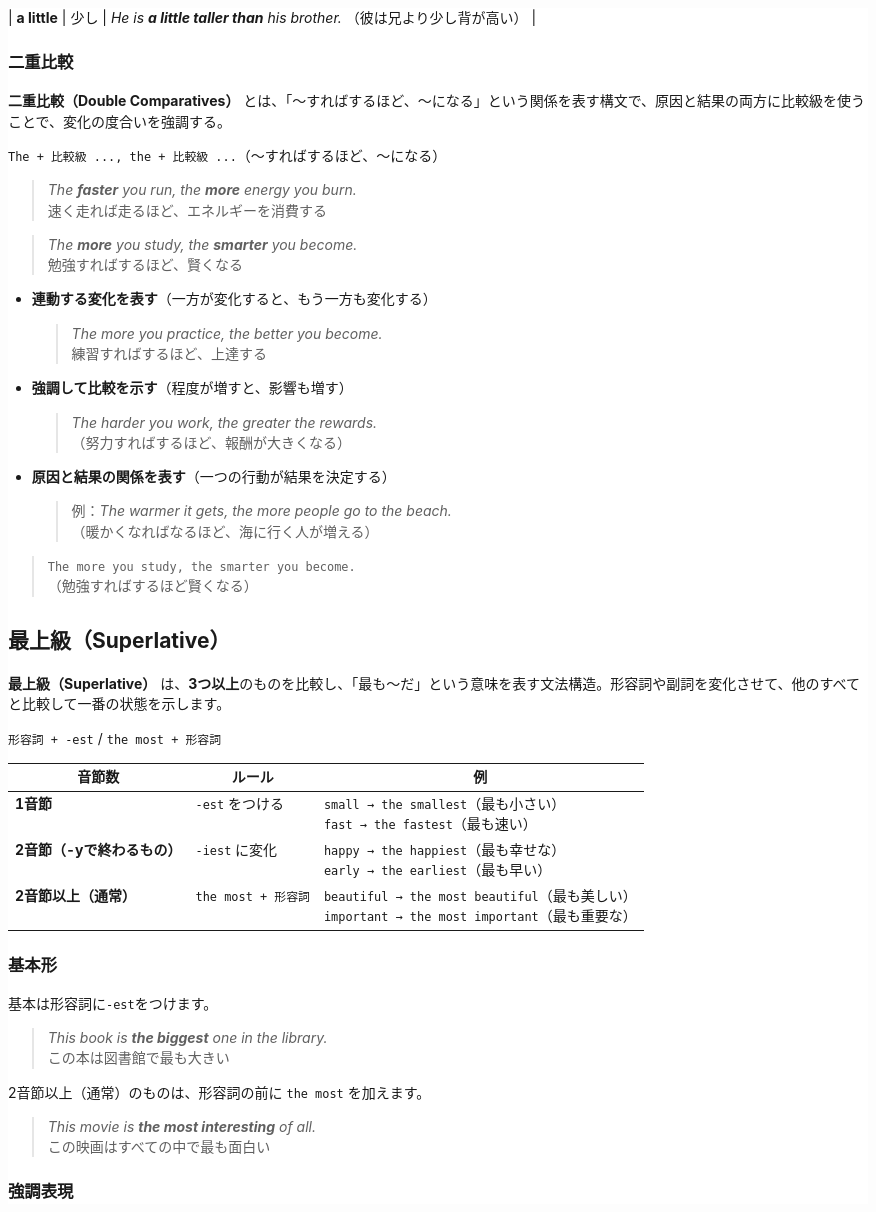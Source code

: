 | **a little**     | 少し               | *He is **a little taller than** his brother.* （彼は兄より少し背が高い）                                 |

### 二重比較
**二重比較（Double Comparatives）** とは、「～すればするほど、～になる」という関係を表す構文で、原因と結果の両方に比較級を使うことで、変化の度合いを強調する。

`The + 比較級 ..., the + 比較級 ...`（～すればするほど、～になる）

> _The **faster** you run, the **more** energy you burn._  
> 速く走れば走るほど、エネルギーを消費する

> _The **more** you study, the **smarter** you become._  
> 勉強すればするほど、賢くなる

- **連動する変化を表す**（一方が変化すると、もう一方も変化する）
  > _The more you practice, the better you become._  
  > 練習すればするほど、上達する

- **強調して比較を示す**（程度が増すと、影響も増す）
  > _The harder you work, the greater the rewards._  
  > （努力すればするほど、報酬が大きくなる）

- **原因と結果の関係を表す**（一つの行動が結果を決定する）
  > 例：_The warmer it gets, the more people go to the beach._  
  > （暖かくなればなるほど、海に行く人が増える）

> `The more you study, the smarter you become.`  
> （勉強すればするほど賢くなる）

## 最上級（Superlative）

**最上級（Superlative）** は、**3つ以上**のものを比較し、「最も～だ」という意味を表す文法構造。形容詞や副詞を変化させて、他のすべてと比較して一番の状態を示します。

`形容詞 + -est` / `the most + 形容詞`

| 音節数                      | ルール              | 例                                                                                               |
| --------------------------- | ------------------- | ------------------------------------------------------------------------------------------------ |
| **1音節**                   | `-est` をつける     | `small → the smallest`（最も小さい）<br>`fast → the fastest`（最も速い）                         |
| **2音節（-yで終わるもの）** | `-iest` に変化      | `happy → the happiest`（最も幸せな）<br>`early → the earliest`（最も早い）                       |
| **2音節以上（通常）**       | `the most + 形容詞` | `beautiful → the most beautiful`（最も美しい）<br>`important → the most important`（最も重要な） |

### 基本形
基本は形容詞に`-est`をつけます。

> _This book is **the biggest** one in the library._  
> この本は図書館で最も大きい

2音節以上（通常）のものは、形容詞の前に `the most` を加えます。

> _This movie is **the most interesting** of all._  
> この映画はすべての中で最も面白い

### 強調表現
